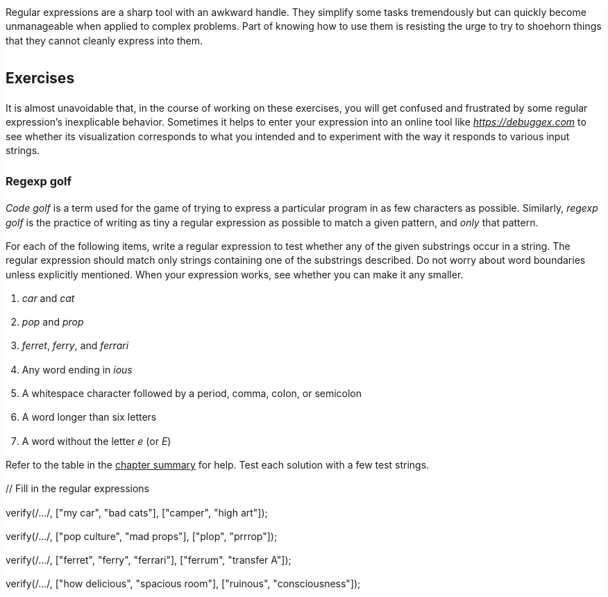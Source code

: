 Regular expressions are a sharp tool with an awkward handle. They simplify some tasks tremendously but can quickly become unmanageable when applied to complex problems. Part of knowing how to use them is resisting the urge to try to shoehorn things that they cannot cleanly express into them.

## Exercises

It is almost unavoidable that, in the course of working on these exercises, you will get confused and frustrated by some regular expression’s inexplicable behavior. Sometimes it helps to enter your expression into an online tool like [_https://debuggex.com_](https://www.debuggex.com/) to see whether its visualization corresponds to what you intended and to experiment with the way it responds to various input strings.

### Regexp golf

_Code golf_ is a term used for the game of trying to express a particular program in as few characters as possible. Similarly, _regexp golf_ is the practice of writing as tiny a regular expression as possible to match a given pattern, and _only_ that pattern.

For each of the following items, write a regular expression to test whether any of the given substrings occur in a string. The regular expression should match only strings containing one of the substrings described. Do not worry about word boundaries unless explicitly mentioned. When your expression works, see whether you can make it any smaller.

1.  _car_ and _cat_
    
2.  _pop_ and _prop_
    
3.  _ferret_, _ferry_, and _ferrari_
    
4.  Any word ending in _ious_
    
5.  A whitespace character followed by a period, comma, colon, or semicolon
    
6.  A word longer than six letters
    
7.  A word without the letter _e_ (or _E_)
    

Refer to the table in the [chapter summary](https://eloquentjavascript.net/09_regexp.html#summary_regexp) for help. Test each solution with a few test strings.

// Fill in the regular expressions

verify(/.../,
       \["my car", "bad cats"\],
       \["camper", "high art"\]);

verify(/.../,
       \["pop culture", "mad props"\],
       \["plop", "prrrop"\]);

verify(/.../,
       \["ferret", "ferry", "ferrari"\],
       \["ferrum", "transfer A"\]);

verify(/.../,
       \["how delicious", "spacious room"\],
       \["ruinous", "consciousness"\]);
